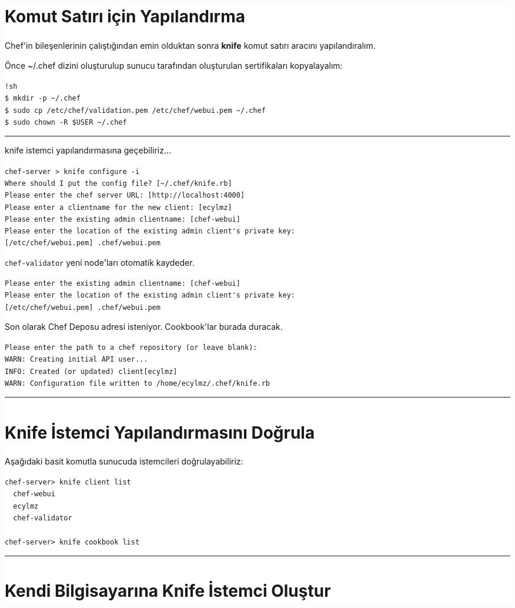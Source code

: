 # Komut Satırı için Yapılandırma

Chef'in bileşenlerinin çalıştığından emin olduktan sonra **knife** komut satırı
aracını yapılandıralım.

Önce ~/.chef dizini oluşturulup sunucu tarafından oluşturulan sertifikaları
kopyalayalım:

    !sh
    $ mkdir -p ~/.chef
    $ sudo cp /etc/chef/validation.pem /etc/chef/webui.pem ~/.chef
    $ sudo chown -R $USER ~/.chef

---

knife istemci yapılandırmasına geçebiliriz...

    chef-server > knife configure -i
    Where should I put the config file? [~/.chef/knife.rb]
    Please enter the chef server URL: [http://localhost:4000]
    Please enter a clientname for the new client: [ecylmz]
    Please enter the existing admin clientname: [chef-webui]
    Please enter the location of the existing admin client's private key:
    [/etc/chef/webui.pem] .chef/webui.pem

`chef-validator` yeni node'ları otomatik kaydeder.

    Please enter the existing admin clientname: [chef-webui]
    Please enter the location of the existing admin client's private key:
    [/etc/chef/webui.pem] .chef/webui.pem

Son olarak Chef Deposu adresi isteniyor. Cookbook'lar burada duracak.

    Please enter the path to a chef repository (or leave blank):
    WARN: Creating initial API user...
    INFO: Created (or updated) client[ecylmz]
    WARN: Configuration file written to /home/ecylmz/.chef/knife.rb

---

# Knife İstemci Yapılandırmasını Doğrula

Aşağıdaki basit komutla sunucuda istemcileri doğrulayabiliriz:

    chef-server> knife client list
      chef-webui
      ecylmz
      chef-validator

    chef-server> knife cookbook list

---

# Kendi Bilgisayarına Knife İstemci Oluştur
